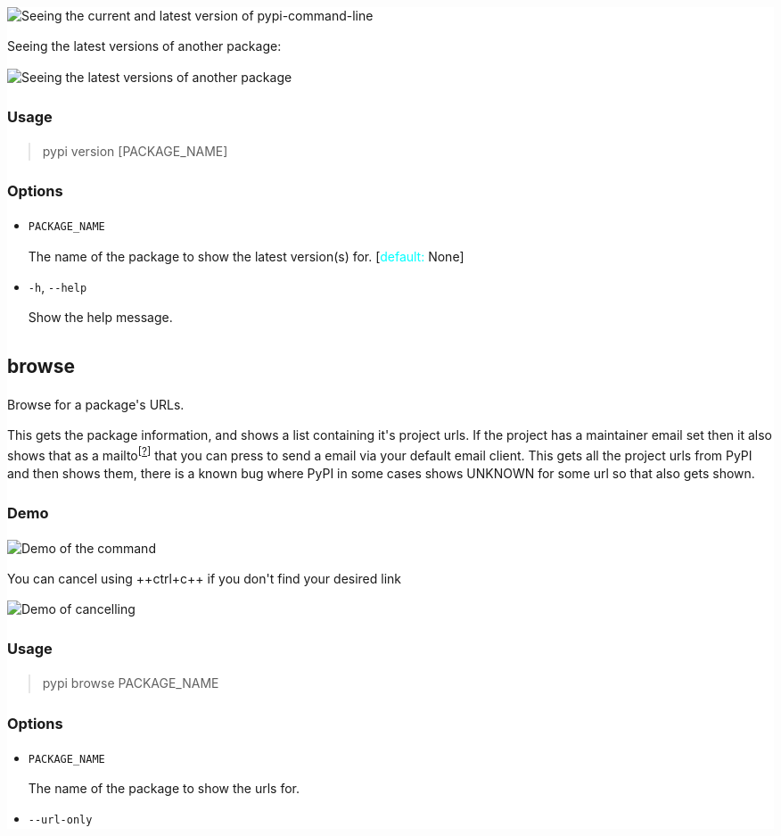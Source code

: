 ![Seeing the current and latest version of pypi-command-line](https://raw.githubusercontent.com/wasi-master/pypi-command-line/main/images/pypi%20version%20without%20package.png)

Seeing the latest versions of another package:

![Seeing the latest versions of another package](https://raw.githubusercontent.com/wasi-master/pypi-command-line/main/images/pypi%20version%20with%20package.png)

### **Usage**

> pypi version [PACKAGE_NAME]

### **Options**

- `PACKAGE_NAME`

    The name of the package to show the latest version(s) for. [<span style="color: cyan">default:</span> None]

- `-h`, `--help`

    Show the help message.

## browse

Browse for a package's URLs.

This gets the package information, and shows a list containing it's project urls. If the project has a maintainer email set then it also shows that as a mailto<sup>[<a title="mailto is a Uniform Resource Identifier (URI) scheme for email addresses. It is used to produce hyperlinks on websites that allow users to send an email to a specific address directly from an HTML document, without having to copy it and entering it into an email client." href="https://en.wikipedia.org/wiki/Mailto" target="_blank">?</a>]</sup> that you can press to send a email via your default email client. This gets all the project urls from PyPI and then shows them, there is a known bug where PyPI in some cases shows UNKNOWN for some url so that also gets shown.

### **Demo**

![Demo of the command](https://raw.githubusercontent.com/wasi-master/pypi-command-line/main/images/pypi%20browse.gif)

You can cancel using ++ctrl+c++ if you don't find your desired link

![Demo of cancelling](https://raw.githubusercontent.com/wasi-master/pypi-command-line/main/images/pypi%20browse%20but%20cancel.gif)

### **Usage**

> pypi browse PACKAGE_NAME

### **Options**

- `PACKAGE_NAME`

    The name of the package to show the urls for.

- `--url-only`
